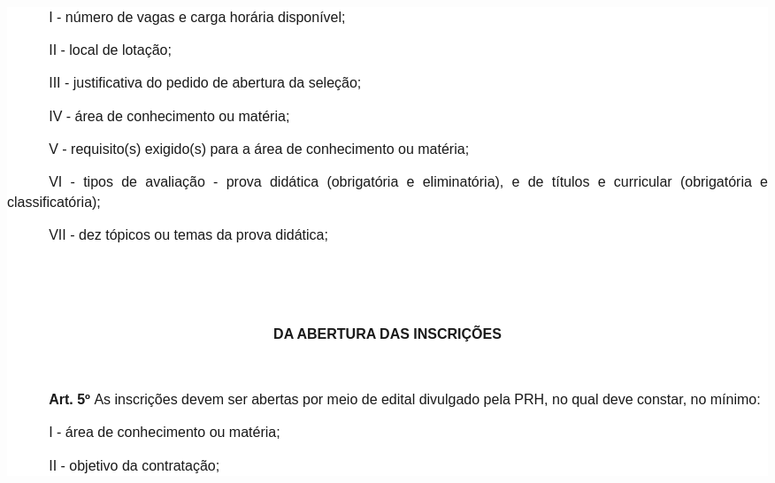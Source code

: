 <p class=MsoNormal style='text-align:justify;text-indent:35.4pt'><span
style='font-size:12.0pt;font-family:"Arial","sans-serif"'>I - número de vagas e
carga horária disponível;</span><span style='font-size:12.0pt'><o:p></o:p></span></p>

<p class=MsoNormal style='text-align:justify;text-indent:35.4pt'><span
style='font-size:12.0pt;font-family:"Arial","sans-serif"'>II - local de
lotação;<o:p></o:p></span></p>

<p class=MsoNormal style='text-align:justify;text-indent:35.4pt'><span
style='font-size:12.0pt;font-family:"Arial","sans-serif"'>III - justificativa
do pedido de abertura da seleção;</span><span style='font-size:12.0pt'><o:p></o:p></span></p>

<p class=MsoNormal style='text-align:justify;text-indent:35.4pt'><span
style='font-size:12.0pt;font-family:"Arial","sans-serif"'>IV - área de
conhecimento ou matéria;</span><span style='font-size:12.0pt'><o:p></o:p></span></p>

<p class=MsoNormal style='text-align:justify;text-indent:35.4pt'><span
style='font-size:12.0pt;font-family:"Arial","sans-serif"'>V - requisito(s)
exigido(s) para a área de conhecimento ou matéria;<o:p></o:p></span></p>

<p class=MsoNormal style='text-align:justify;text-indent:35.4pt'><span
style='font-size:12.0pt;font-family:"Arial","sans-serif"'>VI - tipos de avaliação
- prova didática (obrigatória e eliminatória), e de títulos e curricular
(obrigatória e classificatória);</span><span style='font-size:12.0pt'><o:p></o:p></span></p>

<p class=MsoNormal style='text-align:justify;text-indent:35.4pt'><span
style='font-size:12.0pt;font-family:"Arial","sans-serif"'>VII -<b>&nbsp;</b>dez
tópicos ou temas da prova didática;<o:p></o:p></span></p>

<p class=MsoNormal style='text-align:justify'><span style='font-size:12.0pt'><o:p>&nbsp;</o:p></span></p>

<p class=MsoNormal align=center style='margin-top:6.0pt;text-align:center'><b><span
style='font-size:12.0pt;font-family:"Arial","sans-serif"'>&nbsp;</span></b><span
style='font-size:12.0pt'><o:p></o:p></span></p>

<p class=MsoNormal align=center style='text-align:center'><b><span
style='font-size:12.0pt;font-family:"Arial","sans-serif"'>DA ABERTURA DAS
INSCRIÇÕES</span></b><span style='font-size:12.0pt'><o:p></o:p></span></p>

<p class=MsoNormal align=center style='text-align:center'><b><span
style='font-size:12.0pt;font-family:"Arial","sans-serif"'>&nbsp;</span></b><span
style='font-size:12.0pt'><o:p></o:p></span></p>

<p class=MsoNormal style='text-align:justify;text-indent:35.4pt'><b><span
style='font-size:12.0pt;font-family:"Arial","sans-serif"'>Art. 5º</span></b><span
style='font-size:12.0pt;font-family:"Arial","sans-serif"'>&nbsp;As inscrições
devem ser abertas por meio de edital divulgado pela PRH, no qual deve constar,
no mínimo:</span><span style='font-size:12.0pt'><o:p></o:p></span></p>

<p class=MsoNormal style='text-align:justify;text-indent:35.4pt'><span
style='font-size:12.0pt;font-family:"Arial","sans-serif"'>I&nbsp;-&nbsp;área de
conhecimento ou matéria;</span><span style='font-size:12.0pt'><o:p></o:p></span></p>

<p class=MsoNormal style='text-align:justify;text-indent:35.4pt'><span
style='font-size:12.0pt;font-family:"Arial","sans-serif"'>II - objetivo da
contratação;</span><span style='font-size:12.0pt'><o:p></o:p></span></p>
